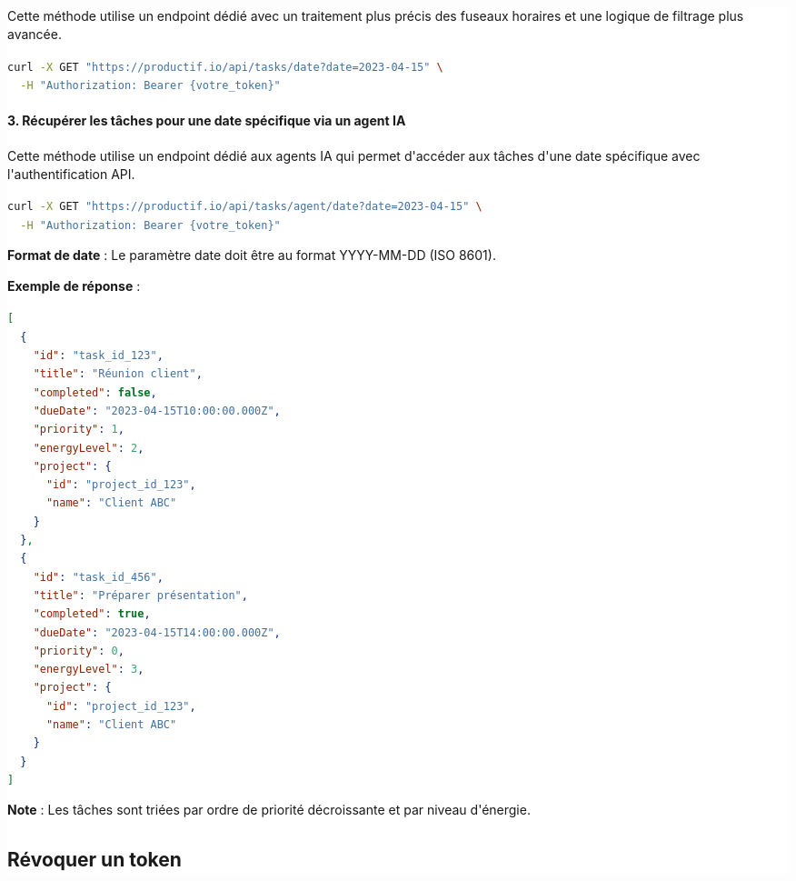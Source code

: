 Cette méthode utilise un endpoint dédié avec un traitement plus précis des fuseaux horaires et une logique de filtrage plus avancée.

```bash
curl -X GET "https://productif.io/api/tasks/date?date=2023-04-15" \
  -H "Authorization: Bearer {votre_token}"
```

#### 3. Récupérer les tâches pour une date spécifique via un agent IA

Cette méthode utilise un endpoint dédié aux agents IA qui permet d'accéder aux tâches d'une date spécifique avec l'authentification API.

```bash
curl -X GET "https://productif.io/api/tasks/agent/date?date=2023-04-15" \
  -H "Authorization: Bearer {votre_token}"
```

**Format de date** : Le paramètre date doit être au format YYYY-MM-DD (ISO 8601).

**Exemple de réponse** :

```json
[
  {
    "id": "task_id_123",
    "title": "Réunion client",
    "completed": false,
    "dueDate": "2023-04-15T10:00:00.000Z",
    "priority": 1,
    "energyLevel": 2,
    "project": {
      "id": "project_id_123",
      "name": "Client ABC"
    }
  },
  {
    "id": "task_id_456",
    "title": "Préparer présentation",
    "completed": true,
    "dueDate": "2023-04-15T14:00:00.000Z",
    "priority": 0,
    "energyLevel": 3,
    "project": {
      "id": "project_id_123",
      "name": "Client ABC"
    }
  }
]
```

**Note** : Les tâches sont triées par ordre de priorité décroissante et par niveau d'énergie.

## Révoquer un token
